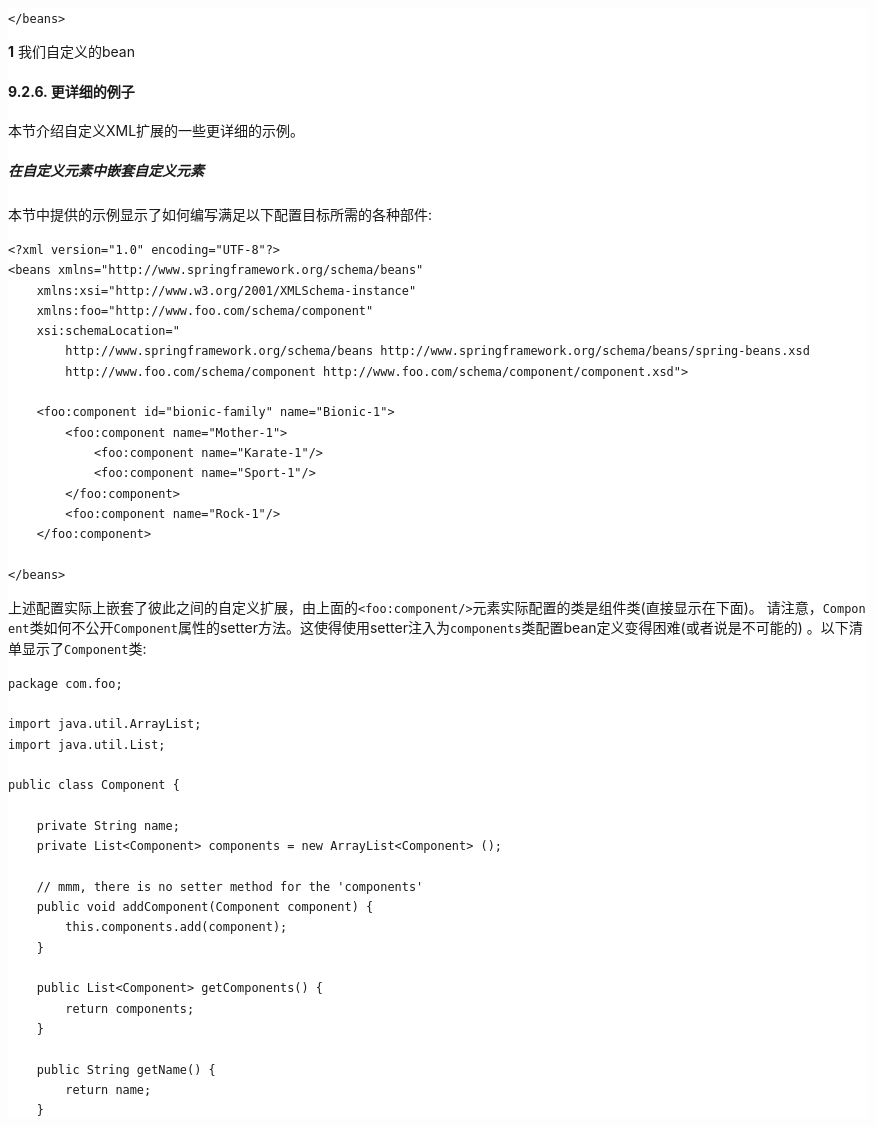     </beans>

**1** 我们自定义的bean

<a id="xsd-custom-meat"></a>

#### [](#xsd-custom-meat)9.2.6. 更详细的例子

本节介绍自定义XML扩展的一些更详细的示例。

<a id="xsd-custom-custom-nested"></a>

##### [](#xsd-custom-custom-nested)在自定义元素中嵌套自定义元素

本节中提供的示例显示了如何编写满足以下配置目标所需的各种部件:

    <?xml version="1.0" encoding="UTF-8"?>
    <beans xmlns="http://www.springframework.org/schema/beans"
        xmlns:xsi="http://www.w3.org/2001/XMLSchema-instance"
        xmlns:foo="http://www.foo.com/schema/component"
        xsi:schemaLocation="
            http://www.springframework.org/schema/beans http://www.springframework.org/schema/beans/spring-beans.xsd
            http://www.foo.com/schema/component http://www.foo.com/schema/component/component.xsd">

        <foo:component id="bionic-family" name="Bionic-1">
            <foo:component name="Mother-1">
                <foo:component name="Karate-1"/>
                <foo:component name="Sport-1"/>
            </foo:component>
            <foo:component name="Rock-1"/>
        </foo:component>

    </beans>

上述配置实际上嵌套了彼此之间的自定义扩展，由上面的`<foo:component/>`元素实际配置的类是组件类(直接显示在下面)。 请注意，`Component`类如何不公开`Component`属性的setter方法。这使得使用setter注入为`components`类配置bean定义变得困难(或者说是不可能的) 。以下清单显示了`Component`类:

    package com.foo;

    import java.util.ArrayList;
    import java.util.List;

    public class Component {

        private String name;
        private List<Component> components = new ArrayList<Component> ();

        // mmm, there is no setter method for the 'components'
        public void addComponent(Component component) {
            this.components.add(component);
        }

        public List<Component> getComponents() {
            return components;
        }

        public String getName() {
            return name;
        }
